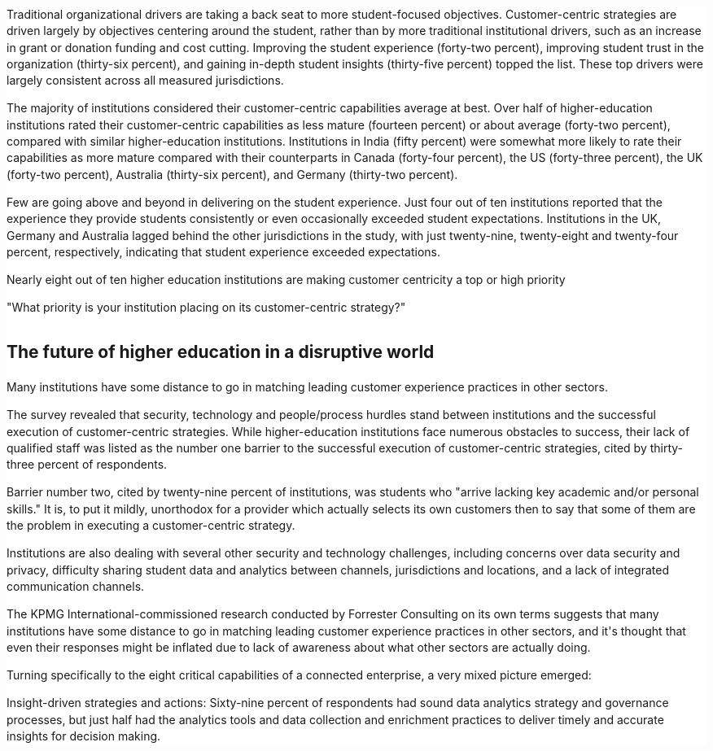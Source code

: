 Traditional organizational drivers are taking a back seat to more student-focused objectives. Customer-centric strategies are driven largely by objectives centering around the student, rather than by more traditional institutional drivers, such as an increase in grant or donation funding and cost cutting. Improving the student experience (forty-two percent), improving student trust in the organization (thirty-six percent), and gaining in-depth student insights (thirty-five percent) topped the list. These top drivers were largely consistent across all measured jurisdictions.

The majority of institutions considered their customer-centric capabilities average at best. Over half of higher-education institutions rated their customer-centric capabilities as less mature (fourteen percent) or about average (forty-two percent), compared with similar higher-education institutions. Institutions in India (fifty percent) were somewhat more likely to rate their capabilities as more mature compared with their counterparts in Canada (forty-four percent), the US (forty-three percent), the UK (forty-two percent), Australia (thirty-six percent), and Germany (thirty-two percent).

Few are going above and beyond in delivering on the student experience. Just four out of ten institutions reported that the experience they provide students consistently or even occasionally exceeded student expectations. Institutions in the UK, Germany and Australia lagged behind the other jurisdictions in the study, with just twenty-nine, twenty-eight and twenty-four percent, respectively, indicating that student experience exceeded expectations.

Nearly eight out of ten higher education institutions are making customer centricity a top or high priority

"What priority is your institution placing on its customer-centric strategy?"


## The future of higher education in a disruptive world

Many institutions have some distance to go in matching leading customer experience practices in other sectors.

The survey revealed that security, technology and people/process hurdles stand between institutions and the successful execution of customer-centric strategies. While higher-education institutions face numerous obstacles to success, their lack of qualified staff was listed as the number one barrier to the successful execution of customer-centric strategies, cited by thirty-three percent of respondents.

Barrier number two, cited by twenty-nine percent of institutions, was students who "arrive lacking key academic and/or personal skills." It is, to put it mildly, unorthodox for a provider which actually selects its own customers then to say that some of them are the problem in executing a customer-centric strategy.

Institutions are also dealing with several other security and technology challenges, including concerns over data security and privacy, difficulty sharing student data and analytics between channels, jurisdictions and locations, and a lack of integrated communication channels.

The KPMG International-commissioned research conducted by Forrester Consulting on its own terms suggests that many institutions have some distance to go in matching leading customer experience practices in other sectors, and it's thought that even their responses might be inflated due to lack of awareness about what other sectors are actually doing.

Turning specifically to the eight critical capabilities of a connected enterprise, a very mixed picture emerged:

Insight-driven strategies and actions: Sixty-nine percent of respondents had sound data analytics strategy and governance processes, but just half had the analytics tools and data collection and enrichment practices to deliver timely and accurate insights for decision making.
